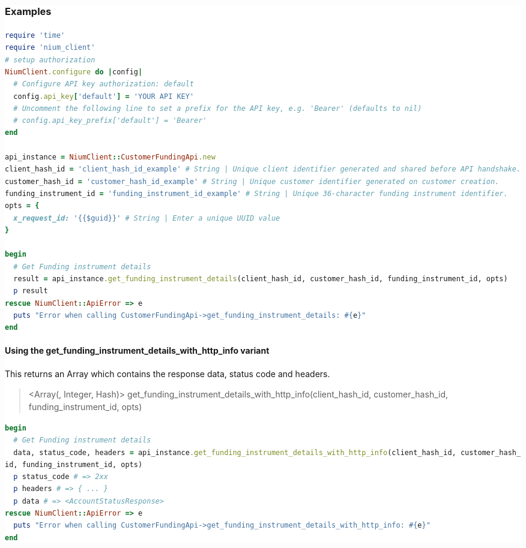 ### Examples

```ruby
require 'time'
require 'nium_client'
# setup authorization
NiumClient.configure do |config|
  # Configure API key authorization: default
  config.api_key['default'] = 'YOUR API KEY'
  # Uncomment the following line to set a prefix for the API key, e.g. 'Bearer' (defaults to nil)
  # config.api_key_prefix['default'] = 'Bearer'
end

api_instance = NiumClient::CustomerFundingApi.new
client_hash_id = 'client_hash_id_example' # String | Unique client identifier generated and shared before API handshake.
customer_hash_id = 'customer_hash_id_example' # String | Unique customer identifier generated on customer creation.
funding_instrument_id = 'funding_instrument_id_example' # String | Unique 36-character funding instrument identifier.
opts = {
  x_request_id: '{{$guid}}' # String | Enter a unique UUID value
}

begin
  # Get Funding instrument details
  result = api_instance.get_funding_instrument_details(client_hash_id, customer_hash_id, funding_instrument_id, opts)
  p result
rescue NiumClient::ApiError => e
  puts "Error when calling CustomerFundingApi->get_funding_instrument_details: #{e}"
end
```

#### Using the get_funding_instrument_details_with_http_info variant

This returns an Array which contains the response data, status code and headers.

> <Array(<AccountStatusResponse>, Integer, Hash)> get_funding_instrument_details_with_http_info(client_hash_id, customer_hash_id, funding_instrument_id, opts)

```ruby
begin
  # Get Funding instrument details
  data, status_code, headers = api_instance.get_funding_instrument_details_with_http_info(client_hash_id, customer_hash_id, funding_instrument_id, opts)
  p status_code # => 2xx
  p headers # => { ... }
  p data # => <AccountStatusResponse>
rescue NiumClient::ApiError => e
  puts "Error when calling CustomerFundingApi->get_funding_instrument_details_with_http_info: #{e}"
end
```
